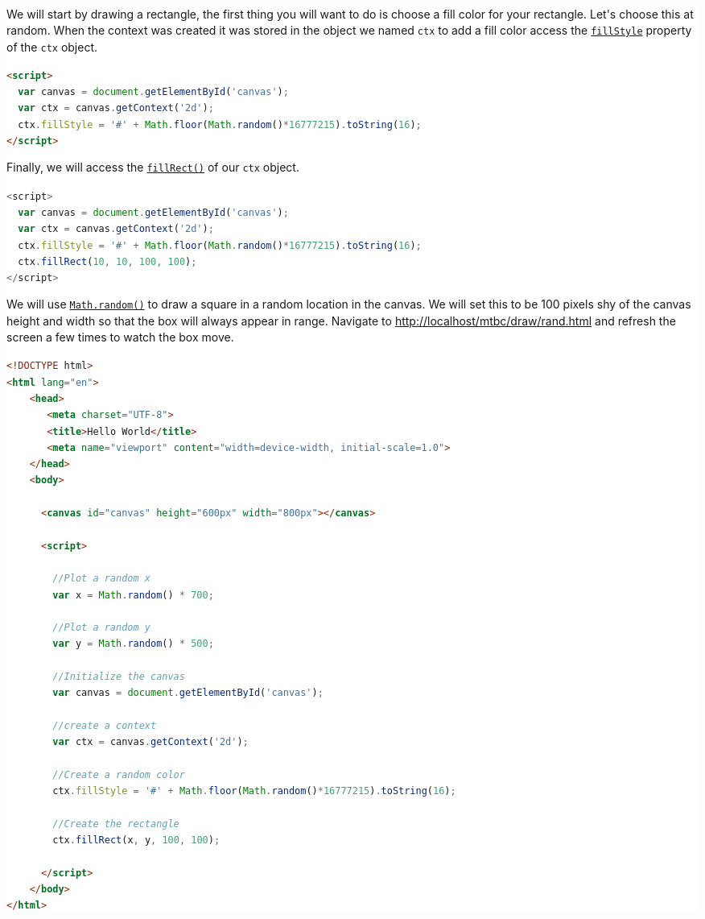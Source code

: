 We will start by drawing a rectangle, the first thing you will want to do is choose a fill color for your rectangle. Let's choose this at random. When the context was created it was stored in the object we named ```ctx``` to add a fill color access the [```fillStyle```](https://developer.mozilla.org/en-US/docs/Web/API/CanvasRenderingContext2D/fillStyle) property of the ```ctx``` object.

```html
<script>
  var canvas = document.getElementById('canvas');
  var ctx = canvas.getContext('2d');
  ctx.fillStyle = '#' + Math.floor(Math.random()*16777215).toString(16);
</script>
```

Finally, we will access the [```fillRect()```](https://developer.mozilla.org/en-US/docs/Web/API/CanvasRenderingContext2D/fillRect) of our ```ctx``` object.

```js
<script>
  var canvas = document.getElementById('canvas');
  var ctx = canvas.getContext('2d');
  ctx.fillStyle = '#' + Math.floor(Math.random()*16777215).toString(16);
  ctx.fillRect(10, 10, 100, 100);
</script>
```

We will use [```Math.random()```](https://developer.mozilla.org/en-US/docs/Web/JavaScript/Reference/Global_Objects/Math/random) to draw a square in a random location in the canvas. We will set this to be 100 pixels shy of the canvas height and width so that the box will always appear in range. Navigate to [http://localhost/mtbc/draw/rand.html](http://localhost/mtbc/draw/rand.html) and refresh the screen a few times to watch the box move.

```html
<!DOCTYPE html>
<html lang="en">
    <head>
       <meta charset="UTF-8">
       <title>Hello World</title>
       <meta name="viewport" content="width=device-width, initial-scale=1.0">
    </head>
    <body>

      <canvas id="canvas" height="600px" width="800px"></canvas>

      <script>

        //Plot a random x
        var x = Math.random() * 700;

        //Plot a random y
        var y = Math.random() * 500;

        //Initialize the canvas
        var canvas = document.getElementById('canvas');

        //create a context
        var ctx = canvas.getContext('2d');

        //Create a random color
        ctx.fillStyle = '#' + Math.floor(Math.random()*16777215).toString(16);

        //Create the rectangle
        ctx.fillRect(x, y, 100, 100);

      </script>
    </body>
</html>
```